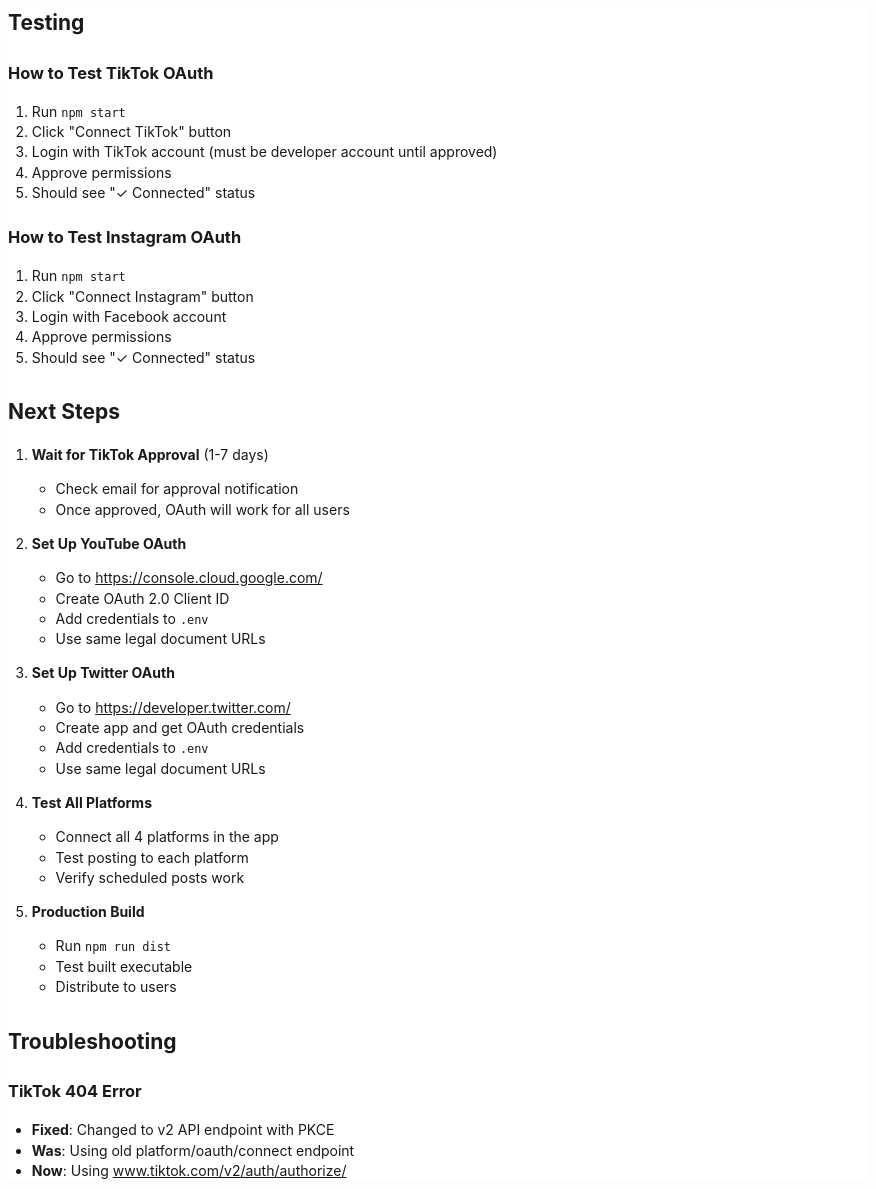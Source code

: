 ## Testing

### How to Test TikTok OAuth
1. Run `npm start`
2. Click "Connect TikTok" button
3. Login with TikTok account (must be developer account until approved)
4. Approve permissions
5. Should see "✓ Connected" status

### How to Test Instagram OAuth
1. Run `npm start`
2. Click "Connect Instagram" button
3. Login with Facebook account
4. Approve permissions
5. Should see "✓ Connected" status

## Next Steps

1. **Wait for TikTok Approval** (1-7 days)
   - Check email for approval notification
   - Once approved, OAuth will work for all users

2. **Set Up YouTube OAuth**
   - Go to https://console.cloud.google.com/
   - Create OAuth 2.0 Client ID
   - Add credentials to `.env`
   - Use same legal document URLs

3. **Set Up Twitter OAuth**
   - Go to https://developer.twitter.com/
   - Create app and get OAuth credentials
   - Add credentials to `.env`
   - Use same legal document URLs

4. **Test All Platforms**
   - Connect all 4 platforms in the app
   - Test posting to each platform
   - Verify scheduled posts work

5. **Production Build**
   - Run `npm run dist`
   - Test built executable
   - Distribute to users

## Troubleshooting

### TikTok 404 Error
- **Fixed**: Changed to v2 API endpoint with PKCE
- **Was**: Using old platform/oauth/connect endpoint
- **Now**: Using www.tiktok.com/v2/auth/authorize/

